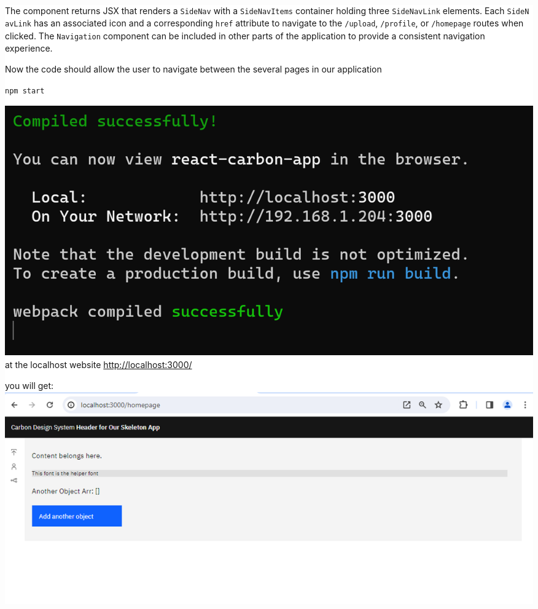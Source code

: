 The component returns JSX that renders a `SideNav` with a `SideNavItems` container holding three `SideNavLink` elements. Each `SideNavLink` has an associated icon and a corresponding `href` attribute to navigate to the `/upload`, `/profile`, or `/homepage` routes when clicked. The `Navigation` component can be included in other parts of the application to provide a consistent navigation experience.

Now the code should allow the user to navigate between the several pages in our application


```
npm start
```
![](assets/2024-01-11-19-54-50.png)
at the localhost website 
[http://localhost:3000/](http://localhost:3000/)

you will get:
![](assets/2024-01-11-19-55-35.png)
